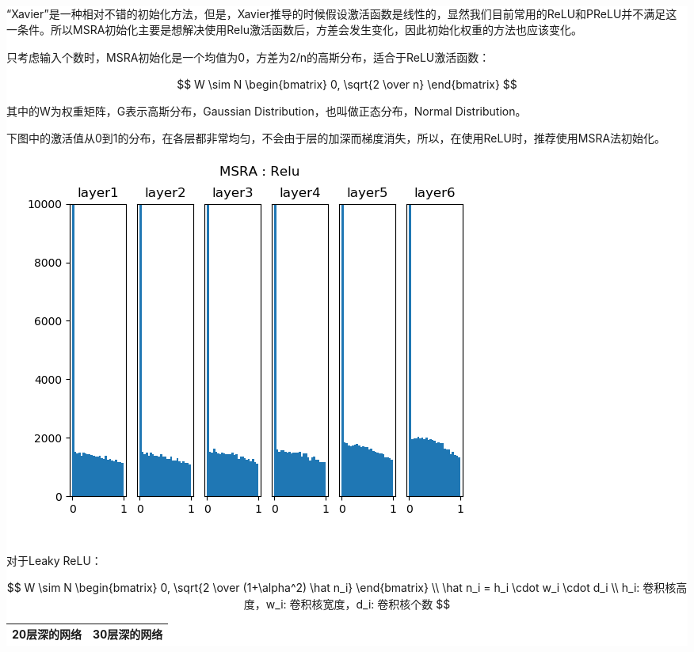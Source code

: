 “Xavier”是一种相对不错的初始化方法，但是，Xavier推导的时候假设激活函数是线性的，显然我们目前常用的ReLU和PReLU并不满足这一条件。所以MSRA初始化主要是想解决使用Relu激活函数后，方差会发生变化，因此初始化权重的方法也应该变化。

只考虑输入个数时，MSRA初始化是一个均值为0，方差为2/n的高斯分布，适合于ReLU激活函数：

$$
W \sim N \begin{bmatrix} 0, \sqrt{2 \over n} \end{bmatrix}
$$

其中的W为权重矩阵，G表示高斯分布，Gaussian Distribution，也叫做正态分布，Normal Distribution。

下图中的激活值从0到1的分布，在各层都非常均匀，不会由于层的加深而梯度消失，所以，在使用ReLU时，推荐使用MSRA法初始化。

<img src=".\Images\14\init_msra_relu.png">

对于Leaky ReLU：

$$
W \sim N \begin{bmatrix} 0, \sqrt{2 \over (1+\alpha^2) \hat n_i} \end{bmatrix}
\\ \hat n_i = h_i \cdot w_i \cdot d_i
\\ h_i: 卷积核高度，w_i: 卷积核宽度，d_i: 卷积核个数
$$

|20层深的网络|30层深的网络|
|---|---|